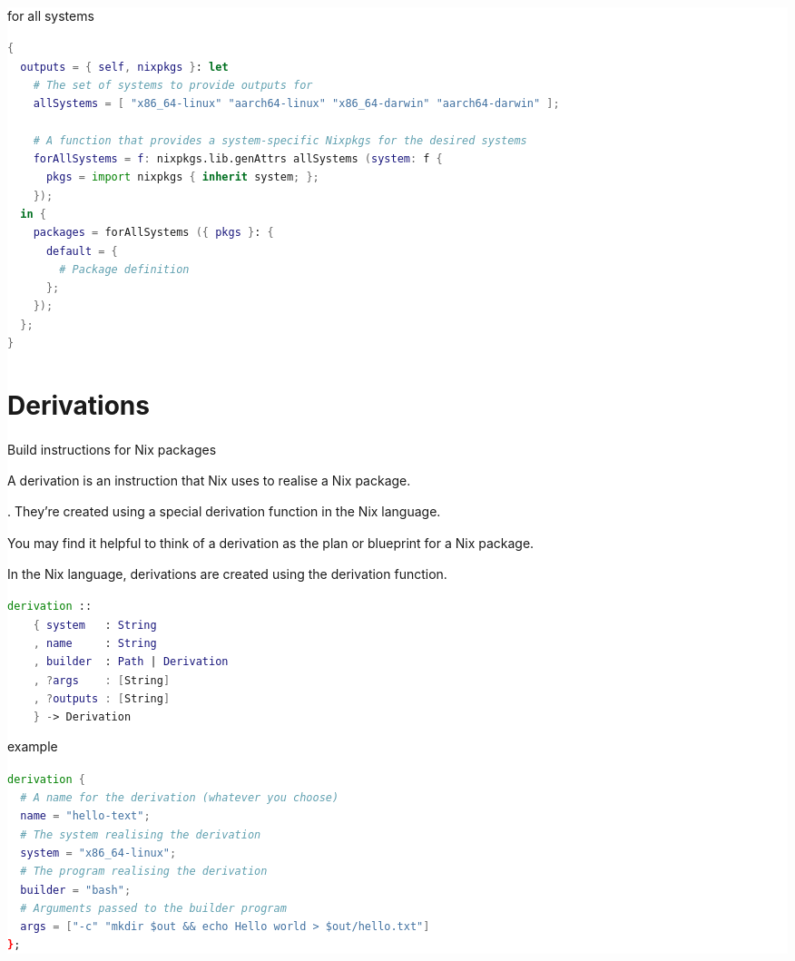 for all systems

``` nix
{
  outputs = { self, nixpkgs }: let
    # The set of systems to provide outputs for
    allSystems = [ "x86_64-linux" "aarch64-linux" "x86_64-darwin" "aarch64-darwin" ];

    # A function that provides a system-specific Nixpkgs for the desired systems
    forAllSystems = f: nixpkgs.lib.genAttrs allSystems (system: f {
      pkgs = import nixpkgs { inherit system; };
    });
  in {
    packages = forAllSystems ({ pkgs }: {
      default = {
        # Package definition
      };
    });
  };
}
```

# Derivations
Build instructions for Nix packages

A derivation is an instruction that Nix uses to realise a Nix package. 

. They’re created using a special derivation function in the Nix language. 

You may find it helpful to think of a derivation as the plan or blueprint for a Nix package.

In the Nix language, derivations are created using the derivation function.

``` nix
derivation ::
    { system   : String
    , name     : String
    , builder  : Path | Derivation
    , ?args    : [String]
    , ?outputs : [String]
    } -> Derivation
```

example

``` nix
derivation {
  # A name for the derivation (whatever you choose)
  name = "hello-text";
  # The system realising the derivation
  system = "x86_64-linux";
  # The program realising the derivation
  builder = "bash";
  # Arguments passed to the builder program
  args = ["-c" "mkdir $out && echo Hello world > $out/hello.txt"]
};
```
